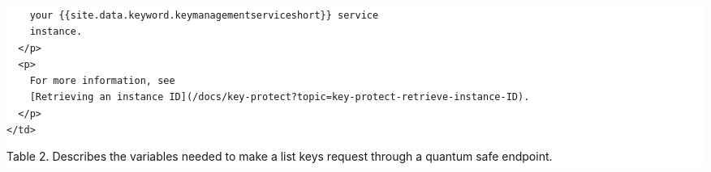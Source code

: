         your {{site.data.keyword.keymanagementserviceshort}} service
        instance.
      </p>
      <p>
        For more information, see
        [Retrieving an instance ID](/docs/key-protect?topic=key-protect-retrieve-instance-ID).
      </p>
    </td>
  </tr>
  <caption style="caption-side:bottom;">
    Table 2. Describes the variables needed to make a list keys request through
    a quantum safe endpoint.
  </caption>
</table>

